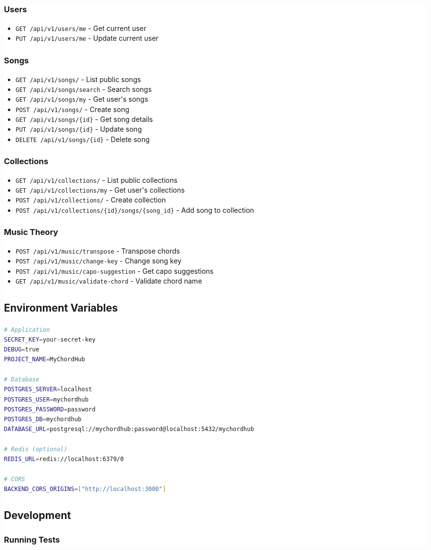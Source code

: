 ### Users
- `GET /api/v1/users/me` - Get current user
- `PUT /api/v1/users/me` - Update current user

### Songs
- `GET /api/v1/songs/` - List public songs
- `GET /api/v1/songs/search` - Search songs
- `GET /api/v1/songs/my` - Get user's songs
- `POST /api/v1/songs/` - Create song
- `GET /api/v1/songs/{id}` - Get song details
- `PUT /api/v1/songs/{id}` - Update song
- `DELETE /api/v1/songs/{id}` - Delete song

### Collections
- `GET /api/v1/collections/` - List public collections
- `GET /api/v1/collections/my` - Get user's collections
- `POST /api/v1/collections/` - Create collection
- `POST /api/v1/collections/{id}/songs/{song_id}` - Add song to collection

### Music Theory
- `POST /api/v1/music/transpose` - Transpose chords
- `POST /api/v1/music/change-key` - Change song key
- `POST /api/v1/music/capo-suggestion` - Get capo suggestions
- `GET /api/v1/music/validate-chord` - Validate chord name

## Environment Variables

```bash
# Application
SECRET_KEY=your-secret-key
DEBUG=true
PROJECT_NAME=MyChordHub

# Database
POSTGRES_SERVER=localhost
POSTGRES_USER=mychordhub
POSTGRES_PASSWORD=password
POSTGRES_DB=mychordhub
DATABASE_URL=postgresql://mychordhub:password@localhost:5432/mychordhub

# Redis (optional)
REDIS_URL=redis://localhost:6379/0

# CORS
BACKEND_CORS_ORIGINS=["http://localhost:3000"]
```

## Development

### Running Tests
